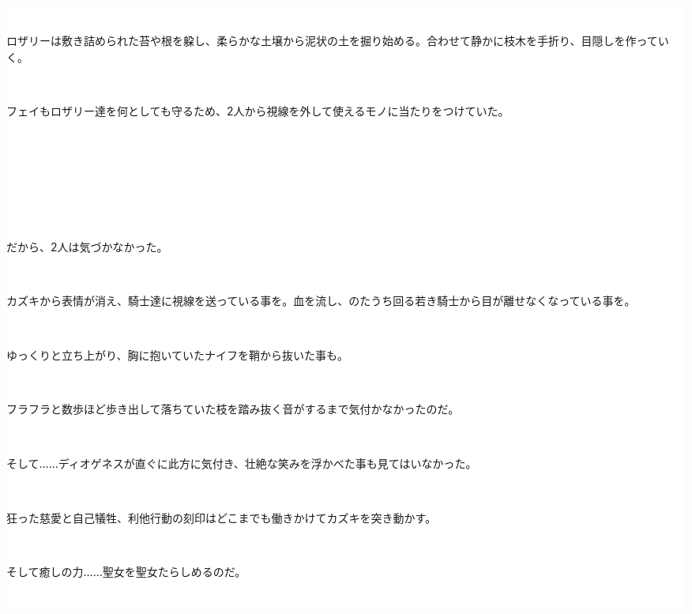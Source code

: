   <br/>
 </p>
 <p id="L251">
  ロザリーは敷き詰められた苔や根を躱し、柔らかな土壌から泥状の土を掘り始める。合わせて静かに枝木を手折り、目隠しを作っていく。
 </p>
 <p id="L252">
  <br/>
 </p>
 <p id="L253">
  フェイもロザリー達を何としても守るため、2人から視線を外して使えるモノに当たりをつけていた。
 </p>
 <p id="L254">
  <br/>
 </p>
 <p id="L255">
  <br/>
 </p>
 <p id="L256">
  <br/>
 </p>
 <p id="L257">
  <br/>
 </p>
 <p id="L258">
  だから、2人は気づかなかった。
 </p>
 <p id="L259">
  <br/>
 </p>
 <p id="L260">
  カズキから表情が消え、騎士達に視線を送っている事を。血を流し、のたうち回る若き騎士から目が離せなくなっている事を。
 </p>
 <p id="L261">
  <br/>
 </p>
 <p id="L262">
  ゆっくりと立ち上がり、胸に抱いていたナイフを鞘から抜いた事も。
 </p>
 <p id="L263">
  <br/>
 </p>
 <p id="L264">
  フラフラと数歩ほど歩き出して落ちていた枝を踏み抜く音がするまで気付かなかったのだ。
 </p>
 <p id="L265">
  <br/>
 </p>
 <p id="L266">
  そして……ディオゲネスが直ぐに此方に気付き、壮絶な笑みを浮かべた事も見てはいなかった。
 </p>
 <p id="L267">
  <br/>
 </p>
 <p id="L268">
  狂った慈愛と自己犠牲、利他行動の刻印はどこまでも働きかけてカズキを突き動かす。
 </p>
 <p id="L269">
  <br/>
 </p>
 <p id="L270">
  そして癒しの力……聖女を聖女たらしめるのだ。
 </p>
 <p id="L271">
  <br/>